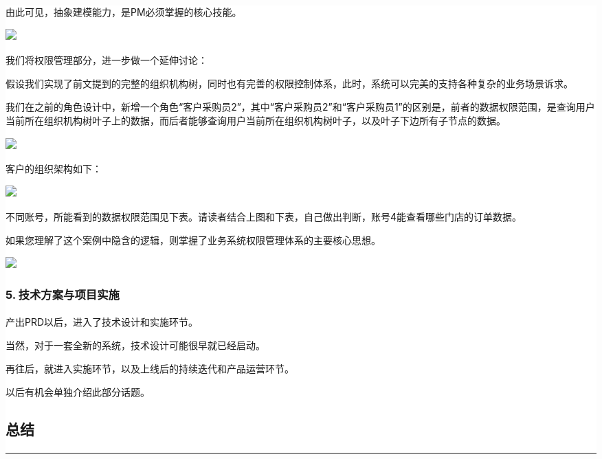 

由此可见，抽象建模能力，是PM必须掌握的核心技能。



![](https://mmbiz.qpic.cn/mmbiz_png/icHOSb47jqpUuNrM7oELEjVfVQozavBjjsfibeX0ApCic9KXXoibvmJwhibZebTTnZtX6KT7Jx6PmfaldqcXHQ0njrw/0?wx_fmt=png)



我们将权限管理部分，进一步做一个延伸讨论：



假设我们实现了前文提到的完整的组织机构树，同时也有完善的权限控制体系，此时，系统可以完美的支持各种复杂的业务场景诉求。



我们在之前的角色设计中，新增一个角色“客户采购员2”，其中“客户采购员2”和“客户采购员1”的区别是，前者的数据权限范围，是查询用户当前所在组织机构树叶子上的数据，而后者能够查询用户当前所在组织机构树叶子，以及叶子下边所有子节点的数据。



![](https://mmbiz.qpic.cn/mmbiz_png/icHOSb47jqpUuNrM7oELEjVfVQozavBjjKXlhUPP9m5lbYaIQ90QiadPbYv7mQSKCbkVISnMLN2KIs1ZrRiaHHh8g/0?wx_fmt=png)



客户的组织架构如下：



![](https://mmbiz.qpic.cn/mmbiz_png/icHOSb47jqpUuNrM7oELEjVfVQozavBjj3FyCnuliaVvteVdyLy9k9x5G4ibeGs3xiaq6N6qIByWJ9sMOLv2ibdl6cg/0?wx_fmt=png)



不同账号，所能看到的数据权限范围见下表。请读者结合上图和下表，自己做出判断，账号4能查看哪些门店的订单数据。



如果您理解了这个案例中隐含的逻辑，则掌握了业务系统权限管理体系的主要核心思想。



![](https://mmbiz.qpic.cn/mmbiz_png/icHOSb47jqpUuNrM7oELEjVfVQozavBjj0m8gBpxXx7kr2n6xox3aV9WMwMKJD23VekwpRETF3s2UicDibaVIIRLw/0?wx_fmt=png)


### **5. 技术方案与项目实施** 



产出PRD以后，进入了技术设计和实施环节。



当然，对于一套全新的系统，技术设计可能很早就已经启动。



再往后，就进入实施环节，以及上线后的持续迭代和产品运营环节。



以后有机会单独介绍此部分话题。



## **总结** 
-------
